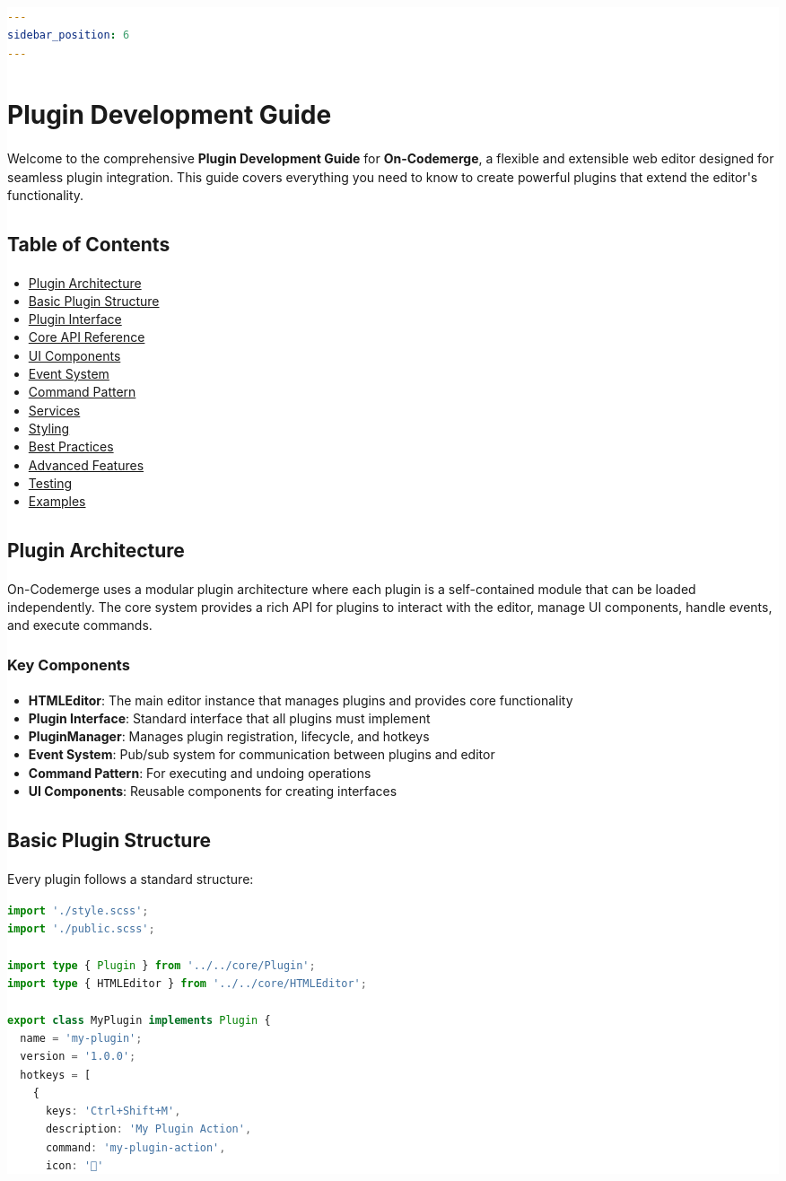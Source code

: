 ```yaml
---
sidebar_position: 6
---
```


# Plugin Development Guide

Welcome to the comprehensive **Plugin Development Guide** for **On-Codemerge**, a flexible and extensible web editor designed for seamless plugin integration. This guide covers everything you need to know to create powerful plugins that extend the editor's functionality.

## Table of Contents

- [Plugin Architecture](#plugin-architecture)
- [Basic Plugin Structure](#basic-plugin-structure)
- [Plugin Interface](#plugin-interface)
- [Core API Reference](#core-api-reference)
- [UI Components](#ui-components)
- [Event System](#event-system)
- [Command Pattern](#command-pattern)
- [Services](#services)
- [Styling](#styling)
- [Best Practices](#best-practices)
- [Advanced Features](#advanced-features)
- [Testing](#testing)
- [Examples](#examples)

## Plugin Architecture

On-Codemerge uses a modular plugin architecture where each plugin is a self-contained module that can be loaded independently. The core system provides a rich API for plugins to interact with the editor, manage UI components, handle events, and execute commands.

### Key Components

- **HTMLEditor**: The main editor instance that manages plugins and provides core functionality
- **Plugin Interface**: Standard interface that all plugins must implement
- **PluginManager**: Manages plugin registration, lifecycle, and hotkeys
- **Event System**: Pub/sub system for communication between plugins and editor
- **Command Pattern**: For executing and undoing operations
- **UI Components**: Reusable components for creating interfaces

## Basic Plugin Structure

Every plugin follows a standard structure:

```typescript
import './style.scss';
import './public.scss';

import type { Plugin } from '../../core/Plugin';
import type { HTMLEditor } from '../../core/HTMLEditor';

export class MyPlugin implements Plugin {
  name = 'my-plugin';
  version = '1.0.0';
  hotkeys = [
    { 
      keys: 'Ctrl+Shift+M', 
      description: 'My Plugin Action', 
      command: 'my-plugin-action', 
      icon: '🔧' 
```